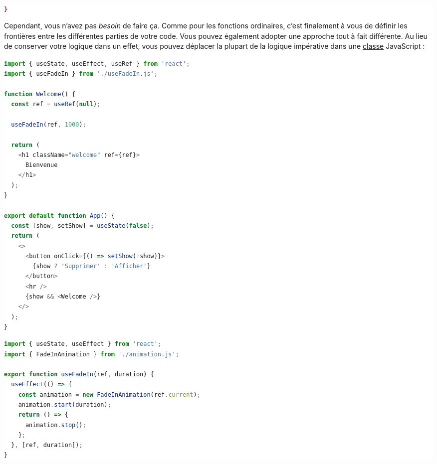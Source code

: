 ```json package.json hidden
}
```

</Sandpack>

Cependant, vous n’avez pas *besoin* de faire ça. Comme pour les fonctions ordinaires, c’est finalement à vous de définir les frontières entre les différentes parties de votre code. Vous pouvez également adopter une approche tout à fait différente. Au lieu de conserver votre logique dans un effet, vous pouvez déplacer la plupart de la logique impérative dans une [classe](https://developer.mozilla.org/fr/docs/Web/JavaScript/Reference/Classes) JavaScript :

<Sandpack>

```js
import { useState, useEffect, useRef } from 'react';
import { useFadeIn } from './useFadeIn.js';

function Welcome() {
  const ref = useRef(null);

  useFadeIn(ref, 1000);

  return (
    <h1 className="welcome" ref={ref}>
      Bienvenue
    </h1>
  );
}

export default function App() {
  const [show, setShow] = useState(false);
  return (
    <>
      <button onClick={() => setShow(!show)}>
        {show ? 'Supprimer' : 'Afficher'}
      </button>
      <hr />
      {show && <Welcome />}
    </>
  );
}
```

```js src/useFadeIn.js active
import { useState, useEffect } from 'react';
import { FadeInAnimation } from './animation.js';

export function useFadeIn(ref, duration) {
  useEffect(() => {
    const animation = new FadeInAnimation(ref.current);
    animation.start(duration);
    return () => {
      animation.stop();
    };
  }, [ref, duration]);
}
```
